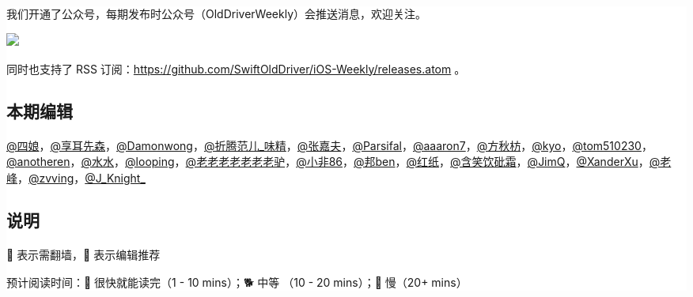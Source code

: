 我们开通了公众号，每期发布时公众号（OldDriverWeekly）会推送消息，欢迎关注。

![](https://github.com/SwiftOldDriver/iOS-Weekly/blob/master/assets/qrcode_for_wechat.jpg?raw=true)

同时也支持了 RSS 订阅：https://github.com/SwiftOldDriver/iOS-Weekly/releases.atom 。

## 本期编辑

[@四娘](https://kemchenj.github.io)，[@享耳先森](https://github.com/iblacksun)，[@Damonwong](https://weibo.com/damonone)，[@折腾范儿_味精](http://weibo.com/agvicking)，[@张嘉夫](https://weibo.com/2949394297)，[@Parsifal](https://weibo.com/parsifalchang)，[@aaaron7](https://weibo.com/aaaron7)，[@方秋枋](https://weibo.com/100mango)，[@kyo](https://github.com/KyoLi)，[@tom510230](https://xiaozhuanlan.com/u/6682065345)，[@anotheren](https://anotheren.com)，[@水水](https://www.xuyanlan.com)，[@looping](https://github.com/looping)，[@老老老老老老老驴](https://weibo.com/u/6090610445)，[@小非86](https://weibo.com/xuyafei86)，[@邦ben](http://weibo.com/linwenbang)，[@红纸](https://github.com/nianran)，[@含笑饮砒霜](http://chinafish.news)，[@JimQ](https://github.com/waz0820)，[@XanderXu](https://github.com/XanderXu)，[@老峰](https://github.com/GesanTung)，[@zvving](https://github.com/zvving)，[@J_Knight_](https://github.com/knightsj)

## 说明

🚧 表示需翻墙，🌟 表示编辑推荐

预计阅读时间：🐎 很快就能读完（1 - 10 mins）；🐕 中等 （10 - 20 mins）；🐢 慢（20+ mins）

